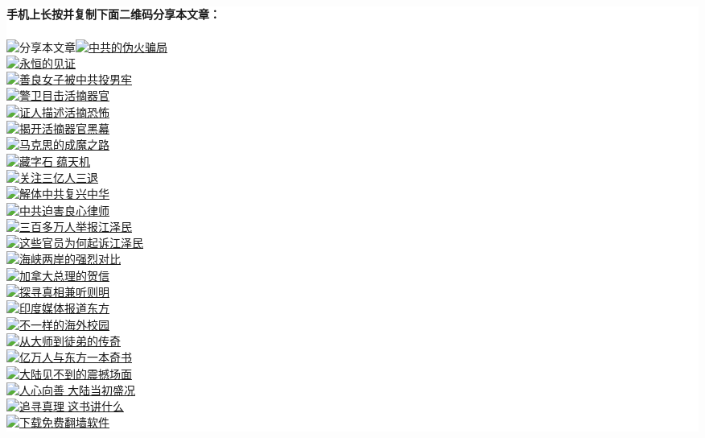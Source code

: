 <strong>手机上长按并复制下面二维码分享本文章：</strong><br><br><img src="https://chart.apis.google.com/chart?cht=qr&chs=240x240&choe=UTF-8&chld=M|2&chl=https://github.com/hcyfcy393/djy/blob/master/gb/22/2/24/n13601722.md%231" title="分享本文章"></td><td VALIGN=TOP><a href="https://github.com/hcyfcy393/djy/blob/master/gb/16/1/21/n4622075.md?dfh#1" target="_blank"><img src="https://raw.githubusercontent.com/hcyfcy393/djy/master/gb/300/wei-f1.jpg" title="中共的伪火骗局"  alt="中共的伪火骗局"></a><br><a href="https://github.com/hcyfcy393/www/blob/master/README.md?dfh#9" target="_blank"><img src="https://raw.githubusercontent.com/hcyfcy393/djy/master/gb/300/yong-h.jpg" title="永恒的见证"  alt="永恒的见证"></a><br><a href="https://github.com/hcyfcy393/djy/blob/master/gb/13/9/29/n3974789.md?dfh#1" target="_blank"><img src="https://raw.githubusercontent.com/hcyfcy393/djy/master/gb/300/shang-lnz.jpg" title="善良女子被中共投男牢"  alt="善良女子被中共投男牢"></a><br><a href="https://github.com/hcyfcy393/djy/blob/master/gb/16/3/16/n4663449.md?dfh#1" target="_blank"><img src="https://raw.githubusercontent.com/hcyfcy393/djy/master/gb/300/huo-z3.jpg" title="警卫目击活摘器官"  alt="警卫目击活摘器官"></a><br><a href="https://github.com/hcyfcy393/djy/blob/master/gb/16/8/7/n8177641.md?dfh#1" target="_blank"><img src="https://raw.githubusercontent.com/hcyfcy393/djy/master/gb/300/huo-z4.jpg" title="证人描述活摘恐怖"  alt="证人描述活摘恐怖"></a><br><a href="https://github.com/hcyfcy393/djy/blob/master/gb/10/4/19/n2881569.md?dfh#1" target="_blank"><img src="https://raw.githubusercontent.com/hcyfcy393/djy/master/gb/300/huo-z1.jpg" title="揭开活摘器官黑幕"  alt="揭开活摘器官黑幕"></a><br><a href="https://github.com/hcyfcy393/djy/blob/master/gb/10/11/7/n3077476.md?dfh#1" target="_blank"><img src="https://raw.githubusercontent.com/hcyfcy393/djy/master/gb/300/ma-ks.jpg" title="马克思的成魔之路"  alt="马克思的成魔之路"></a><br><a href="https://github.com/hcyfcy393/djy/blob/master/gb/14/6/9/n4173977.md?dfh#1" target="_blank"><img src="https://raw.githubusercontent.com/hcyfcy393/djy/master/gb/300/chang-zs.jpg" title="藏字石 蕴天机"  alt="藏字石 蕴天机"></a><br><a href="https://github.com/hcyfcy393/djy/blob/master/gb/18/5/10/n10381511.md?dfh#1" target="_blank"><img src="https://raw.githubusercontent.com/hcyfcy393/djy/master/gb/300/st1.jpg" title="关注三亿人三退"  alt="关注三亿人三退"></a><br><a href="https://github.com/hcyfcy393/djy/blob/master/gb/18/3/21/n10237682.md?dfh#1" target="_blank"><img src="https://raw.githubusercontent.com/hcyfcy393/djy/master/gb/300/jie-t.jpg" title="解体中共复兴中华"  alt="解体中共复兴中华"></a><br><a href="https://github.com/hcyfcy393/djy/blob/master/gb/9/2/9/n2422991.md?dfh#1" target="_blank"><img src="https://raw.githubusercontent.com/hcyfcy393/djy/master/gb/300/gao-zs.jpg" title="中共迫害良心律师"  alt="中共迫害良心律师"></a><br><a href="https://github.com/hcyfcy393/djy/blob/master/gb/18/12/9/n10900044.md?dfh#1" target="_blank"><img src="https://raw.githubusercontent.com/hcyfcy393/djy/master/gb/300/sj1.jpg" title="三百多万人举报江泽民"  alt="三百多万人举报江泽民"></a><br><a href="https://github.com/hcyfcy393/djy/blob/master/gb/18/8/28/n10672014.md?dfh#1" target="_blank"><img src="https://raw.githubusercontent.com/hcyfcy393/djy/master/gb/300/sj2.jpg" title="这些官员为何起诉江泽民"  alt="这些官员为何起诉江泽民"></a><br><a href="https://github.com/hcyfcy393/djy/blob/master/gb/8/12/18/n2367165.md?dfh#1" target="_blank"><img src="https://raw.githubusercontent.com/hcyfcy393/djy/master/gb/300/liangan.jpg" title="海峡两岸的强烈对比"  alt="海峡两岸的强烈对比"></a><br><a href="https://github.com/hcyfcy393/djy/blob/master/gb/15/12/10/n4593139.md?dfh#1" target="_blank"><img src="https://raw.githubusercontent.com/hcyfcy393/djy/master/gb/300/jia-ndzl.jpg" title="加拿大总理的贺信"  alt="加拿大总理的贺信"></a><br><a href="https://github.com/hcyfcy393/djy/blob/master/gb/11/6/17/n3289382.md?dfh#1" target="_blank"><img src="https://raw.githubusercontent.com/hcyfcy393/djy/master/gb/300/xiao-wd.jpg" title="探寻真相兼听则明"  alt="探寻真相兼听则明"></a><br><a href="https://github.com/hcyfcy393/djy/blob/master/gb/18/10/27/n10812623.md?dfh#1" target="_blank"><img src="https://raw.githubusercontent.com/hcyfcy393/djy/master/gb/300/yindu.jpg" title="印度媒体报道东方"  alt="印度媒体报道东方"></a><br><a href="https://github.com/hcyfcy393/djy/blob/master/gb/18/6/9/n10469652.md?dfh#1" target="_blank"><img src="https://raw.githubusercontent.com/hcyfcy393/djy/master/gb/300/xie-j.jpg" title="不一样的海外校园"  alt="不一样的海外校园"></a><br><a href="https://github.com/hcyfcy393/djy/blob/master/gb/7/4/5/n1669415.md?dfh#1" target="_blank"><img src="https://raw.githubusercontent.com/hcyfcy393/djy/master/gb/300/li-up.jpg" title="从大师到徒弟的传奇"  alt="从大师到徒弟的传奇"></a><br><a href="https://github.com/hcyfcy393/djy/blob/master/gb/17/5/26/n9191512.md?dfh#1" target="_blank"><img src="https://raw.githubusercontent.com/hcyfcy393/djy/master/gb/300/zfl2.jpg" title="亿万人与东方一本奇书"  alt="亿万人与东方一本奇书"></a><br><a href="https://github.com/hcyfcy393/djy/blob/master/gb/13/11/27/n4020290.md?dfh#1" target="_blank"><img src="https://raw.githubusercontent.com/hcyfcy393/djy/master/gb/300/zhen-h.jpg" title="大陆见不到的震撼场面"  alt="大陆见不到的震撼场面"></a><br><a href="https://github.com/hcyfcy393/djy/blob/master/gb/15/7/17/n4482910.md?dfh#1" target="_blank"><img src="https://raw.githubusercontent.com/hcyfcy393/djy/master/gb/300/dalu-sk.jpg" title="人心向善 大陆当初盛况"  alt="人心向善 大陆当初盛况"></a><br><a href="https://github.com/hcyfcy393/djy/blob/master/gb/19/1/5/n10955468.md?dfh#1" target="_blank"><img src="https://raw.githubusercontent.com/hcyfcy393/djy/master/gb/300/zfl1.jpg" title="追寻真理 这书讲什么"  alt="追寻真理 这书讲什么"></a><br><a href="https://github.com/hcyfcy393/www/blob/master/README.md?dfh#1" target="_blank"><img src="https://raw.githubusercontent.com/hcyfcy393/djy/master/gb/300/fq1.jpg" title="下载免费翻墙软件"  alt="下载免费翻墙软件"></a><br></td></tr></table>
